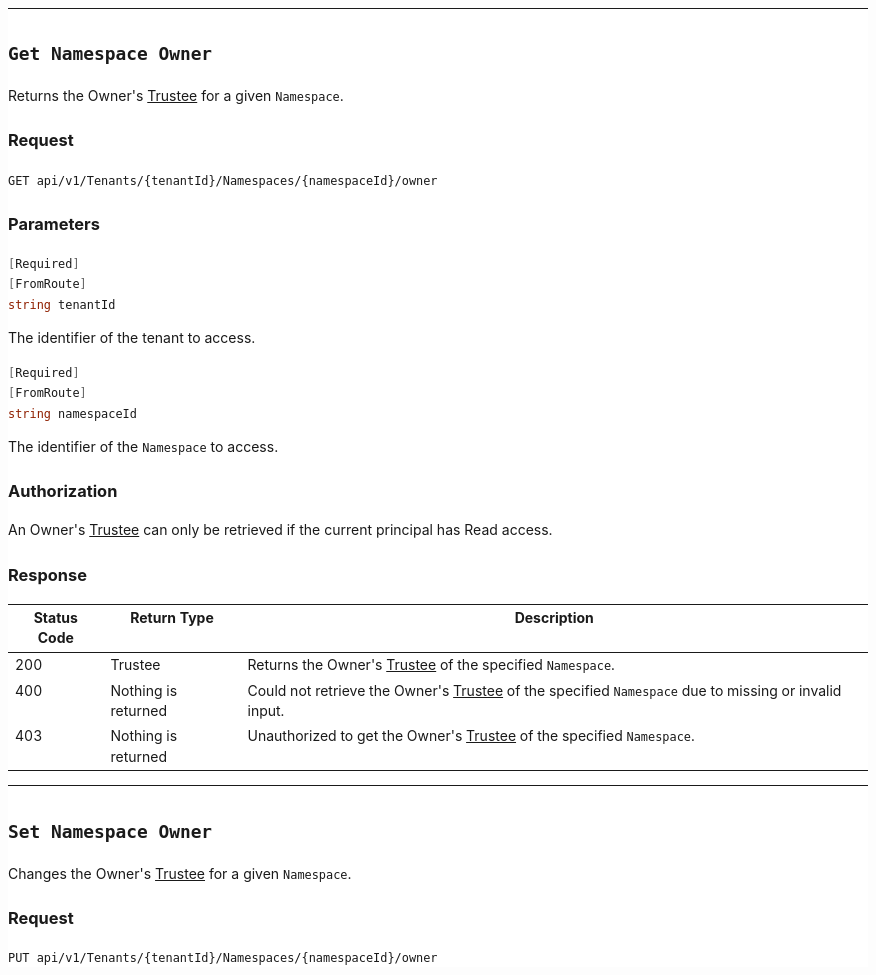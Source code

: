 ***

## `Get Namespace Owner`

Returns the Owner's [Trustee](xref:accessControl#trustee) for a given `Namespace`.

### Request

`GET api/v1/Tenants/{tenantId}/Namespaces/{namespaceId}/owner`


### Parameters

```csharp
[Required]
[FromRoute]
string tenantId
```

The identifier of the tenant to access.
```csharp
[Required]
[FromRoute]
string namespaceId
```

The identifier of the `Namespace` to access.


### Authorization

An Owner's [Trustee](xref:accessControl#trustee) can only be retrieved if the current principal has Read access.

### Response

| Status Code | Return Type | Description |
| --- | --- | ---  |
| 200 | Trustee | Returns the Owner's [Trustee](xref:accessControl#trustee) of the specified `Namespace`. |
| 400 | Nothing is returned | Could not retrieve the Owner's [Trustee](xref:accessControl#trustee) of the specified `Namespace` due to missing or invalid input. |
| 403 | Nothing is returned | Unauthorized to get the Owner's [Trustee](xref:accessControl#trustee) of the specified `Namespace`. |


***

## `Set Namespace Owner`

Changes the Owner's [Trustee](xref:accessControl#trustee) for a given `Namespace`.

### Request

`PUT api/v1/Tenants/{tenantId}/Namespaces/{namespaceId}/owner`
